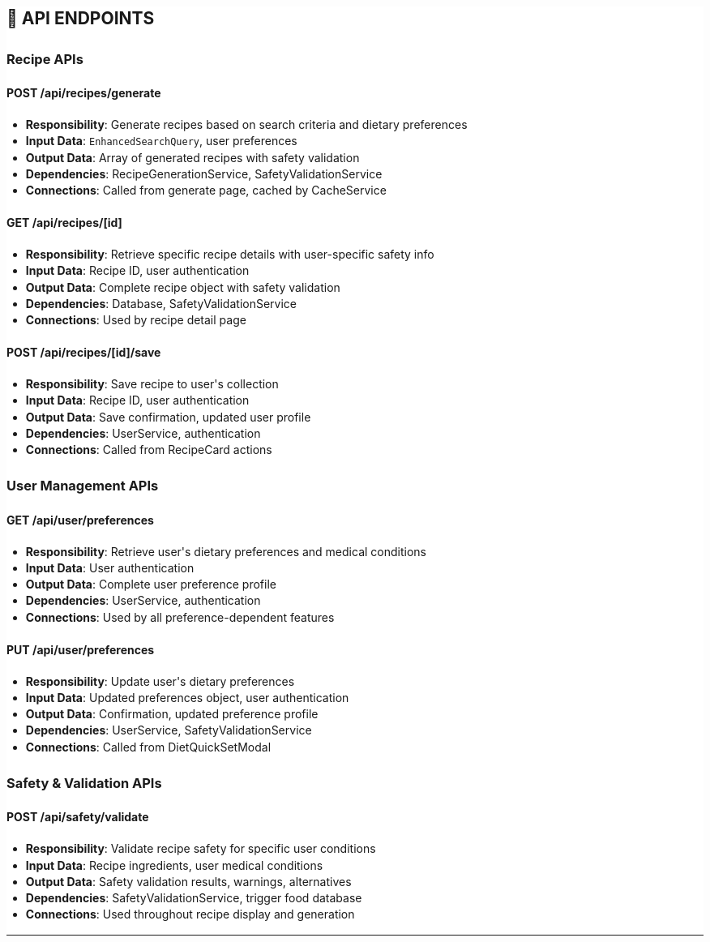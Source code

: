 
## 🔌 **API ENDPOINTS**

### **Recipe APIs**

#### **POST /api/recipes/generate**
- **Responsibility**: Generate recipes based on search criteria and dietary preferences
- **Input Data**: `EnhancedSearchQuery`, user preferences
- **Output Data**: Array of generated recipes with safety validation
- **Dependencies**: RecipeGenerationService, SafetyValidationService
- **Connections**: Called from generate page, cached by CacheService

#### **GET /api/recipes/[id]**
- **Responsibility**: Retrieve specific recipe details with user-specific safety info
- **Input Data**: Recipe ID, user authentication
- **Output Data**: Complete recipe object with safety validation
- **Dependencies**: Database, SafetyValidationService
- **Connections**: Used by recipe detail page

#### **POST /api/recipes/[id]/save**
- **Responsibility**: Save recipe to user's collection
- **Input Data**: Recipe ID, user authentication
- **Output Data**: Save confirmation, updated user profile
- **Dependencies**: UserService, authentication
- **Connections**: Called from RecipeCard actions

### **User Management APIs**

#### **GET /api/user/preferences**
- **Responsibility**: Retrieve user's dietary preferences and medical conditions
- **Input Data**: User authentication
- **Output Data**: Complete user preference profile
- **Dependencies**: UserService, authentication
- **Connections**: Used by all preference-dependent features

#### **PUT /api/user/preferences**
- **Responsibility**: Update user's dietary preferences
- **Input Data**: Updated preferences object, user authentication
- **Output Data**: Confirmation, updated preference profile
- **Dependencies**: UserService, SafetyValidationService
- **Connections**: Called from DietQuickSetModal

### **Safety & Validation APIs**

#### **POST /api/safety/validate**
- **Responsibility**: Validate recipe safety for specific user conditions
- **Input Data**: Recipe ingredients, user medical conditions
- **Output Data**: Safety validation results, warnings, alternatives
- **Dependencies**: SafetyValidationService, trigger food database
- **Connections**: Used throughout recipe display and generation

---